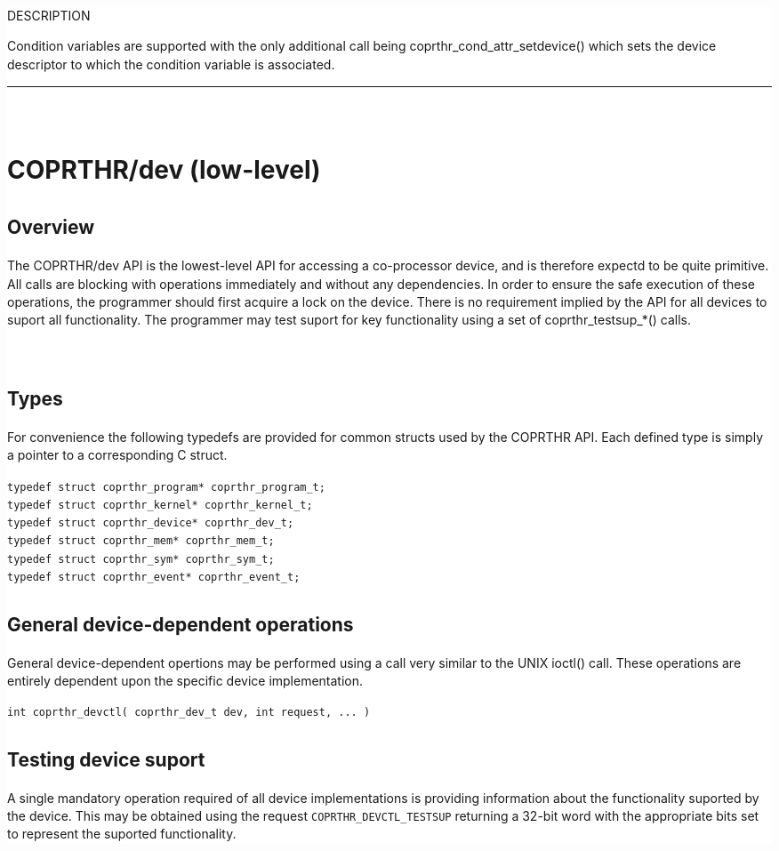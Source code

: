 DESCRIPTION

Condition variables are supported with the only additional call being
coprthr_cond_attr_setdevice() which sets the device descriptor to which the
condition variable is associated.

----------

&nbsp;


# COPRTHR/dev (low-level)

## Overview

The COPRTHR/dev API is the lowest-level API for accessing a co-processor
device, and is therefore expectd to be quite primitive.  All calls are blocking
with operations immediately and without any dependencies.  In order to ensure
the safe execution of these operations, the programmer should first acquire a
lock on the device.  There is no requirement implied by the API for all devices
to suport all functionality.  The programmer may test suport for key
functionality using a set of coprthr_testsup_*() calls.

&nbsp;

## Types

For convenience the following typedefs are provided for common structs used by
the COPRTHR API.  Each defined type is simply a pointer to a corresponding C
struct.

	typedef struct coprthr_program* coprthr_program_t;
	typedef struct coprthr_kernel* coprthr_kernel_t;
	typedef struct coprthr_device* coprthr_dev_t;
	typedef struct coprthr_mem* coprthr_mem_t;
	typedef struct coprthr_sym* coprthr_sym_t;
	typedef struct coprthr_event* coprthr_event_t;


## General device-dependent operations

General device-dependent opertions may be performed using a call very similar
to the UNIX ioctl() call.  These operations are entirely dependent upon the
specific device implementation.  

	int coprthr_devctl( coprthr_dev_t dev, int request, ... )


## Testing device suport

A single mandatory operation required of all device implementations is 
providing information about the functionality suported by the device.
This may be obtained using the request `COPRTHR_DEVCTL_TESTSUP` returning
a 32-bit word with the appropriate bits set to represent the suported
functionality.
